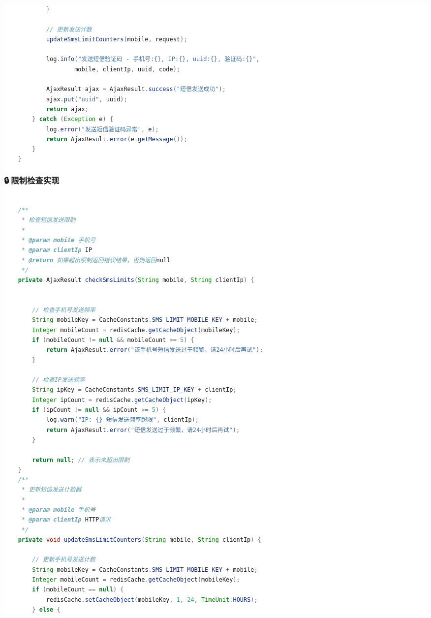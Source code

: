 ```java
            }
            
            // 更新发送计数
            updateSmsLimitCounters(mobile, request);
            
            log.info("发送短信验证码 - 手机号:{}, IP:{}, uuid:{}, 验证码:{}",
                    mobile, clientIp, uuid, code);
                    
            AjaxResult ajax = AjaxResult.success("短信发送成功");
            ajax.put("uuid", uuid);
            return ajax;
        } catch (Exception e) {
            log.error("发送短信验证码异常", e);
            return AjaxResult.error(e.getMessage());
        }
    }
```

### 🔒 限制检查实现

```java

    /**
     * 检查短信发送限制
     * 
     * @param mobile 手机号
     * @param clientIp IP
     * @return 如果超出限制返回错误结果，否则返回null
     */
    private AjaxResult checkSmsLimits(String mobile, String clientIp) {

        
        // 检查手机号发送频率
        String mobileKey = CacheConstants.SMS_LIMIT_MOBILE_KEY + mobile;
        Integer mobileCount = redisCache.getCacheObject(mobileKey);
        if (mobileCount != null && mobileCount >= 5) {
            return AjaxResult.error("该手机号短信发送过于频繁，请24小时后再试");
        }
        
        // 检查IP发送频率
        String ipKey = CacheConstants.SMS_LIMIT_IP_KEY + clientIp;
        Integer ipCount = redisCache.getCacheObject(ipKey);
        if (ipCount != null && ipCount >= 5) {
            log.warn("IP: {} 短信发送频率超限", clientIp);
            return AjaxResult.error("短信发送过于频繁，请24小时后再试");
        }
        
        return null; // 表示未超出限制
    }
    /**
     * 更新短信发送计数器
     * 
     * @param mobile 手机号
     * @param clientIp HTTP请求
     */
    private void updateSmsLimitCounters(String mobile, String clientIp) {
        
        // 更新手机号发送计数
        String mobileKey = CacheConstants.SMS_LIMIT_MOBILE_KEY + mobile;
        Integer mobileCount = redisCache.getCacheObject(mobileKey);
        if (mobileCount == null) {
            redisCache.setCacheObject(mobileKey, 1, 24, TimeUnit.HOURS);
        } else {
```